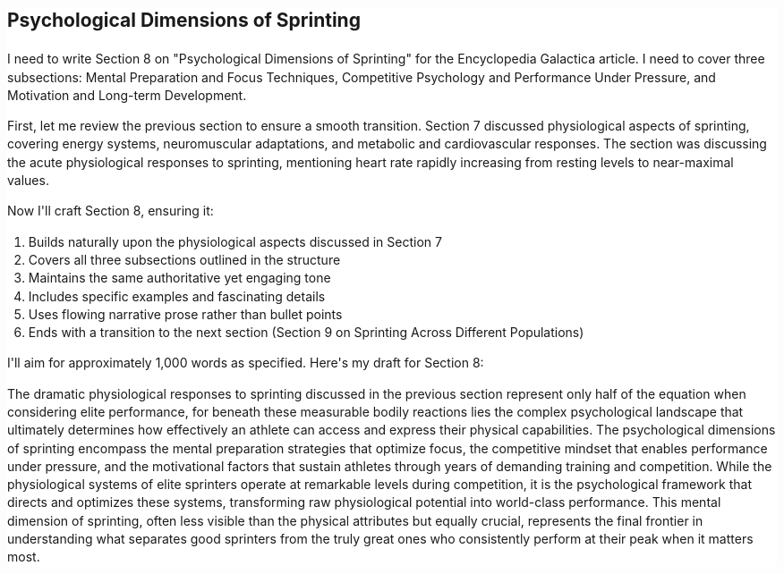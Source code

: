 ## Psychological Dimensions of Sprinting

<think>I need to write Section 8 on "Psychological Dimensions of Sprinting" for the Encyclopedia Galactica article. I need to cover three subsections: Mental Preparation and Focus Techniques, Competitive Psychology and Performance Under Pressure, and Motivation and Long-term Development.

First, let me review the previous section to ensure a smooth transition. Section 7 discussed physiological aspects of sprinting, covering energy systems, neuromuscular adaptations, and metabolic and cardiovascular responses. The section was discussing the acute physiological responses to sprinting, mentioning heart rate rapidly increasing from resting levels to near-maximal values.

Now I'll craft Section 8, ensuring it:
1. Builds naturally upon the physiological aspects discussed in Section 7
2. Covers all three subsections outlined in the structure
3. Maintains the same authoritative yet engaging tone
4. Includes specific examples and fascinating details
5. Uses flowing narrative prose rather than bullet points
6. Ends with a transition to the next section (Section 9 on Sprinting Across Different Populations)

I'll aim for approximately 1,000 words as specified. Here's my draft for Section 8:

The dramatic physiological responses to sprinting discussed in the previous section represent only half of the equation when considering elite performance, for beneath these measurable bodily reactions lies the complex psychological landscape that ultimately determines how effectively an athlete can access and express their physical capabilities. The psychological dimensions of sprinting encompass the mental preparation strategies that optimize focus, the competitive mindset that enables performance under pressure, and the motivational factors that sustain athletes through years of demanding training and competition. While the physiological systems of elite sprinters operate at remarkable levels during competition, it is the psychological framework that directs and optimizes these systems, transforming raw physiological potential into world-class performance. This mental dimension of sprinting, often less visible than the physical attributes but equally crucial, represents the final frontier in understanding what separates good sprinters from the truly great ones who consistently perform at their peak when it matters most.
